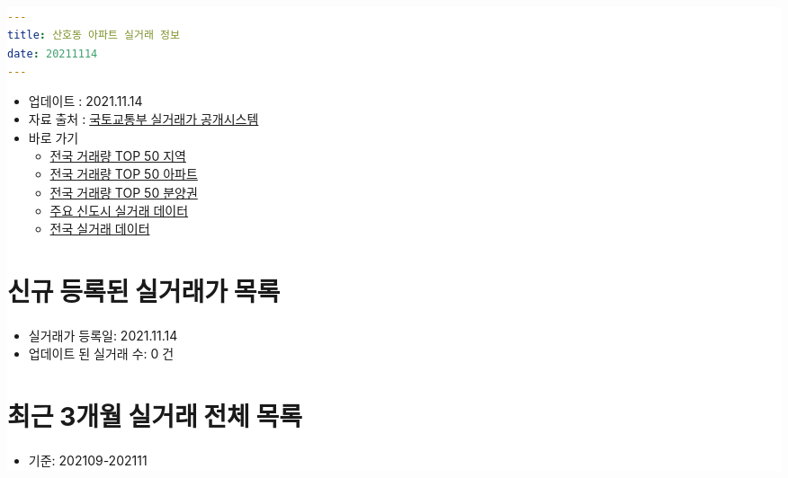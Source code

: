 ```yaml
---
title: 산호동 아파트 실거래 정보
date: 20211114
---
```


* 업데이트 : 2021.11.14
* 자료 출처 : [국토교통부 실거래가 공개시스템](http://rt.molit.go.kr)
* 바로 가기
    * [전국 거래량 TOP 50 지역](https://apt-info.github.io/apt-trade-info/tr)
    * [전국 거래량 TOP 50 아파트](https://apt-info.github.io/apt-trade-info/ta)
    * [전국 거래량 TOP 50 분양권](https://apt-info.github.io/apt-trade-info/tb)
    * [주요 신도시 실거래 데이터](https://apt-info.github.io/apt-trade-info/newtown)
    * [전국 실거래 데이터](https://apt-info.github.io/apt-trade-info/all)



<script async src="https://pagead2.googlesyndication.com/pagead/js/adsbygoogle.js"></script>

<ins class="adsbygoogle"
     style="display:block"
     data-ad-client="ca-pub-1142216861245946"
     data-ad-slot="4805727019"
     data-ad-format="auto"
     data-full-width-responsive="true"></ins>
<script>
     (adsbygoogle = window.adsbygoogle || []).push({});
</script>


# 신규 등록된 실거래가 목록

* 실거래가 등록일: 2021.11.14
* 업데이트 된 실거래 수: 0 건




<script async src="https://pagead2.googlesyndication.com/pagead/js/adsbygoogle.js"></script>

<ins class="adsbygoogle"
     style="display:block"
     data-ad-client="ca-pub-1142216861245946"
     data-ad-slot="4805727019"
     data-ad-format="auto"
     data-full-width-responsive="true"></ins>
<script>
     (adsbygoogle = window.adsbygoogle || []).push({});
</script>


# 최근 3개월 실거래 전체 목록
* 기준: 202109-202111
